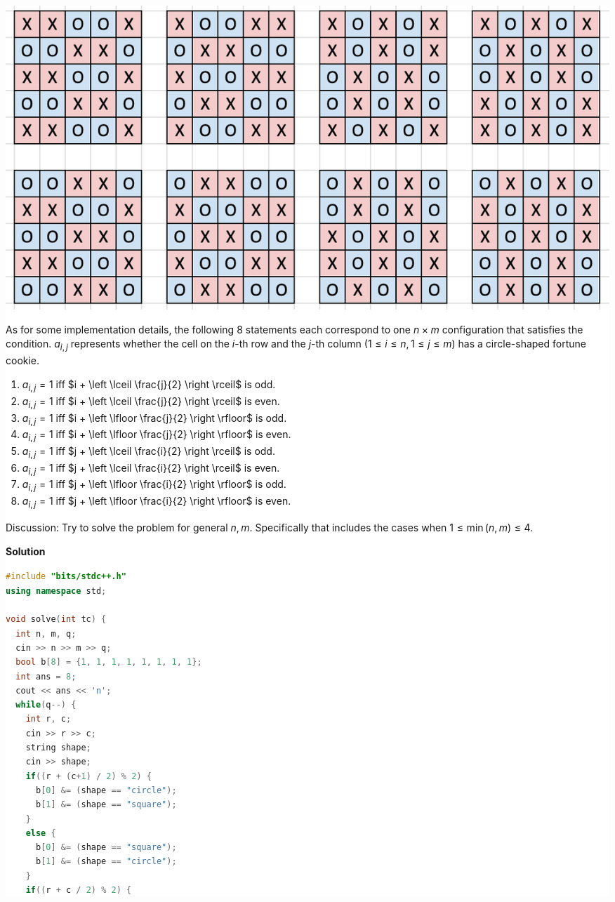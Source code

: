 ![](images/acc110d198cfd36d993d9df09d25061d70811610.png)

As for some implementation details, the following $8$ statements each correspond to one $n \times m$ configuration that satisfies the condition. $a_{i,j}$ represents whether the cell on the $i$-th row and the $j$-th column ($1 \le i \le n, 1 \le j \le m$) has a circle-shaped fortune cookie. 

1. $a_{i,j} = 1$ iff $i + \left \lceil \frac{j}{2} \right \rceil$ is odd.
2. $a_{i,j} = 1$ iff $i + \left \lceil \frac{j}{2} \right \rceil$ is even.
3. $a_{i,j} = 1$ iff $i + \left \lfloor \frac{j}{2} \right \rfloor$ is odd.
4. $a_{i,j} = 1$ iff $i + \left \lfloor \frac{j}{2} \right \rfloor$ is even.
5. $a_{i,j} = 1$ iff $j + \left \lceil \frac{i}{2} \right \rceil$ is odd.
6. $a_{i,j} = 1$ iff $j + \left \lceil \frac{i}{2} \right \rceil$ is even.
7. $a_{i,j} = 1$ iff $j + \left \lfloor \frac{i}{2} \right \rfloor$ is odd.
8. $a_{i,j} = 1$ iff $j + \left \lfloor \frac{i}{2} \right \rfloor$ is even.

Discussion: Try to solve the problem for general $n, m$. Specifically that includes the cases when $1 \le \min(n, m) \le 4$.

 **Solution**
```cpp
#include "bits/stdc++.h"
using namespace std;

void solve(int tc) { 
  int n, m, q;
  cin >> n >> m >> q;
  bool b[8] = {1, 1, 1, 1, 1, 1, 1, 1};
  int ans = 8;
  cout << ans << 'n';
  while(q--) {
    int r, c;
    cin >> r >> c;
    string shape;
    cin >> shape;
    if((r + (c+1) / 2) % 2) {
      b[0] &= (shape == "circle");
      b[1] &= (shape == "square");
    }
    else {
      b[0] &= (shape == "square");
      b[1] &= (shape == "circle");
    }
    if((r + c / 2) % 2) {
```
